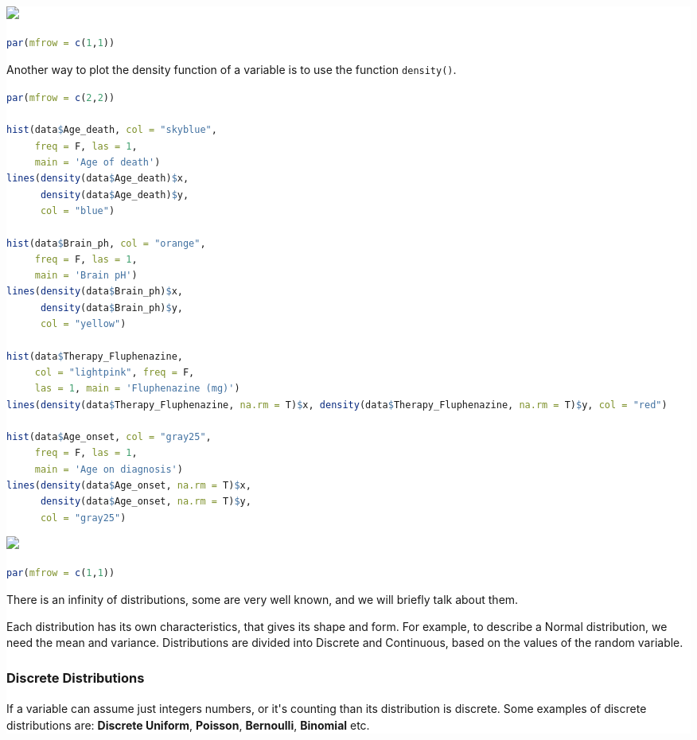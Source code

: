 ![](Material_Print_files/figure-html/unnamed-chunk-35-1.png)


```r
par(mfrow = c(1,1))
```

Another way to plot the density function of a variable is to use the function `density()`.


```r
par(mfrow = c(2,2))

hist(data$Age_death, col = "skyblue", 
     freq = F, las = 1,
     main = 'Age of death')
lines(density(data$Age_death)$x, 
      density(data$Age_death)$y, 
      col = "blue")

hist(data$Brain_ph, col = "orange", 
     freq = F, las = 1, 
     main = 'Brain pH')
lines(density(data$Brain_ph)$x, 
      density(data$Brain_ph)$y, 
      col = "yellow")

hist(data$Therapy_Fluphenazine,
     col = "lightpink", freq = F,
     las = 1, main = 'Fluphenazine (mg)')
lines(density(data$Therapy_Fluphenazine, na.rm = T)$x, density(data$Therapy_Fluphenazine, na.rm = T)$y, col = "red")

hist(data$Age_onset, col = "gray25", 
     freq = F, las = 1, 
     main = 'Age on diagnosis')
lines(density(data$Age_onset, na.rm = T)$x, 
      density(data$Age_onset, na.rm = T)$y, 
      col = "gray25")
```

![](Material_Print_files/figure-html/unnamed-chunk-37-1.png)


```r
par(mfrow = c(1,1))
```

There is an infinity of distributions, some are very well known, and we will briefly talk about them.

Each distribution has its own characteristics, that gives its shape and form. For example, to describe a Normal distribution, we need the mean and variance. 
Distributions are divided into Discrete and Continuous, based on the values of the random variable. 

### Discrete Distributions
If a variable can assume just integers numbers, or it's counting than its distribution is discrete. Some examples of discrete distributions are: **Discrete Uniform**, **Poisson**, **Bernoulli**, **Binomial** etc.
